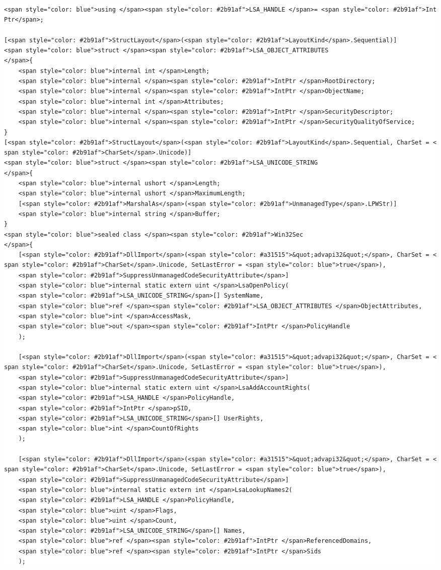     <span style="color: blue">using </span><span style="color: #2b91af">LSA_HANDLE </span>= <span style="color: #2b91af">IntPtr</span>;

    [<span style="color: #2b91af">StructLayout</span>(<span style="color: #2b91af">LayoutKind</span>.Sequential)]
    <span style="color: blue">struct </span><span style="color: #2b91af">LSA_OBJECT_ATTRIBUTES
    </span>{
        <span style="color: blue">internal int </span>Length;
        <span style="color: blue">internal </span><span style="color: #2b91af">IntPtr </span>RootDirectory;
        <span style="color: blue">internal </span><span style="color: #2b91af">IntPtr </span>ObjectName;
        <span style="color: blue">internal int </span>Attributes;
        <span style="color: blue">internal </span><span style="color: #2b91af">IntPtr </span>SecurityDescriptor;
        <span style="color: blue">internal </span><span style="color: #2b91af">IntPtr </span>SecurityQualityOfService;
    }
    [<span style="color: #2b91af">StructLayout</span>(<span style="color: #2b91af">LayoutKind</span>.Sequential, CharSet = <span style="color: #2b91af">CharSet</span>.Unicode)]
    <span style="color: blue">struct </span><span style="color: #2b91af">LSA_UNICODE_STRING
    </span>{
        <span style="color: blue">internal ushort </span>Length;
        <span style="color: blue">internal ushort </span>MaximumLength;
        [<span style="color: #2b91af">MarshalAs</span>(<span style="color: #2b91af">UnmanagedType</span>.LPWStr)]
        <span style="color: blue">internal string </span>Buffer;
    }
    <span style="color: blue">sealed class </span><span style="color: #2b91af">Win32Sec
    </span>{
        [<span style="color: #2b91af">DllImport</span>(<span style="color: #a31515">&quot;advapi32&quot;</span>, CharSet = <span style="color: #2b91af">CharSet</span>.Unicode, SetLastError = <span style="color: blue">true</span>),
        <span style="color: #2b91af">SuppressUnmanagedCodeSecurityAttribute</span>]
        <span style="color: blue">internal static extern uint </span>LsaOpenPolicy(
        <span style="color: #2b91af">LSA_UNICODE_STRING</span>[] SystemName,
        <span style="color: blue">ref </span><span style="color: #2b91af">LSA_OBJECT_ATTRIBUTES </span>ObjectAttributes,
        <span style="color: blue">int </span>AccessMask,
        <span style="color: blue">out </span><span style="color: #2b91af">IntPtr </span>PolicyHandle
        );

        [<span style="color: #2b91af">DllImport</span>(<span style="color: #a31515">&quot;advapi32&quot;</span>, CharSet = <span style="color: #2b91af">CharSet</span>.Unicode, SetLastError = <span style="color: blue">true</span>),
        <span style="color: #2b91af">SuppressUnmanagedCodeSecurityAttribute</span>]
        <span style="color: blue">internal static extern uint </span>LsaAddAccountRights(
        <span style="color: #2b91af">LSA_HANDLE </span>PolicyHandle,
        <span style="color: #2b91af">IntPtr </span>pSID,
        <span style="color: #2b91af">LSA_UNICODE_STRING</span>[] UserRights,
        <span style="color: blue">int </span>CountOfRights
        );

        [<span style="color: #2b91af">DllImport</span>(<span style="color: #a31515">&quot;advapi32&quot;</span>, CharSet = <span style="color: #2b91af">CharSet</span>.Unicode, SetLastError = <span style="color: blue">true</span>),
        <span style="color: #2b91af">SuppressUnmanagedCodeSecurityAttribute</span>]
        <span style="color: blue">internal static extern int </span>LsaLookupNames2(
        <span style="color: #2b91af">LSA_HANDLE </span>PolicyHandle,
        <span style="color: blue">uint </span>Flags,
        <span style="color: blue">uint </span>Count,
        <span style="color: #2b91af">LSA_UNICODE_STRING</span>[] Names,
        <span style="color: blue">ref </span><span style="color: #2b91af">IntPtr </span>ReferencedDomains,
        <span style="color: blue">ref </span><span style="color: #2b91af">IntPtr </span>Sids
        );
